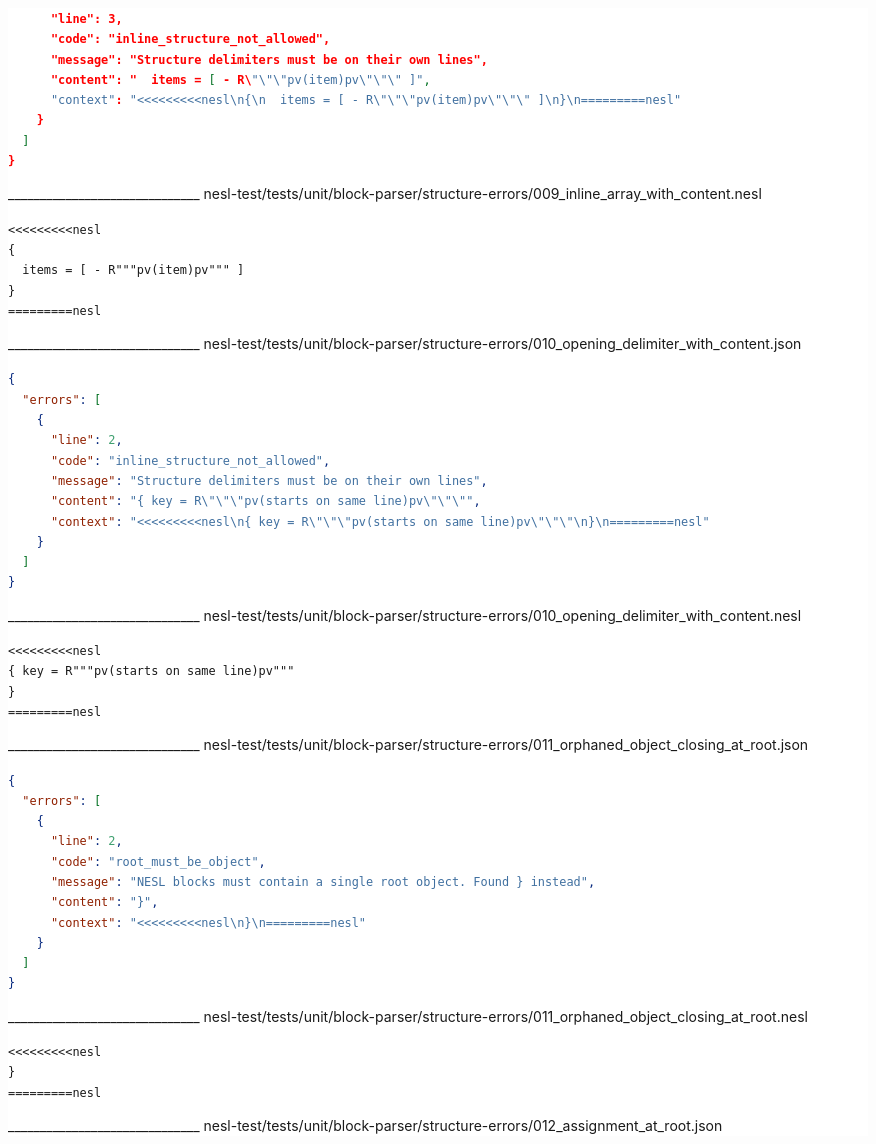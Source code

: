 ```json
      "line": 3,
      "code": "inline_structure_not_allowed",
      "message": "Structure delimiters must be on their own lines",
      "content": "  items = [ - R\"\"\"pv(item)pv\"\"\" ]",
      "context": "<<<<<<<<<nesl\n{\n  items = [ - R\"\"\"pv(item)pv\"\"\" ]\n}\n=========nesl"
    }
  ]
}
```
______________________________ nesl-test/tests/unit/block-parser/structure-errors/009_inline_array_with_content.nesl
```nesl
<<<<<<<<<nesl
{
  items = [ - R"""pv(item)pv""" ]
}
=========nesl
```
______________________________ nesl-test/tests/unit/block-parser/structure-errors/010_opening_delimiter_with_content.json
```json
{
  "errors": [
    {
      "line": 2,
      "code": "inline_structure_not_allowed",
      "message": "Structure delimiters must be on their own lines",
      "content": "{ key = R\"\"\"pv(starts on same line)pv\"\"\"",
      "context": "<<<<<<<<<nesl\n{ key = R\"\"\"pv(starts on same line)pv\"\"\"\n}\n=========nesl"
    }
  ]
}
```
______________________________ nesl-test/tests/unit/block-parser/structure-errors/010_opening_delimiter_with_content.nesl
```nesl
<<<<<<<<<nesl
{ key = R"""pv(starts on same line)pv"""
}
=========nesl
```
______________________________ nesl-test/tests/unit/block-parser/structure-errors/011_orphaned_object_closing_at_root.json
```json
{
  "errors": [
    {
      "line": 2,
      "code": "root_must_be_object",
      "message": "NESL blocks must contain a single root object. Found } instead",
      "content": "}",
      "context": "<<<<<<<<<nesl\n}\n=========nesl"
    }
  ]
}
```
______________________________ nesl-test/tests/unit/block-parser/structure-errors/011_orphaned_object_closing_at_root.nesl
```nesl
<<<<<<<<<nesl
}
=========nesl
```
______________________________ nesl-test/tests/unit/block-parser/structure-errors/012_assignment_at_root.json